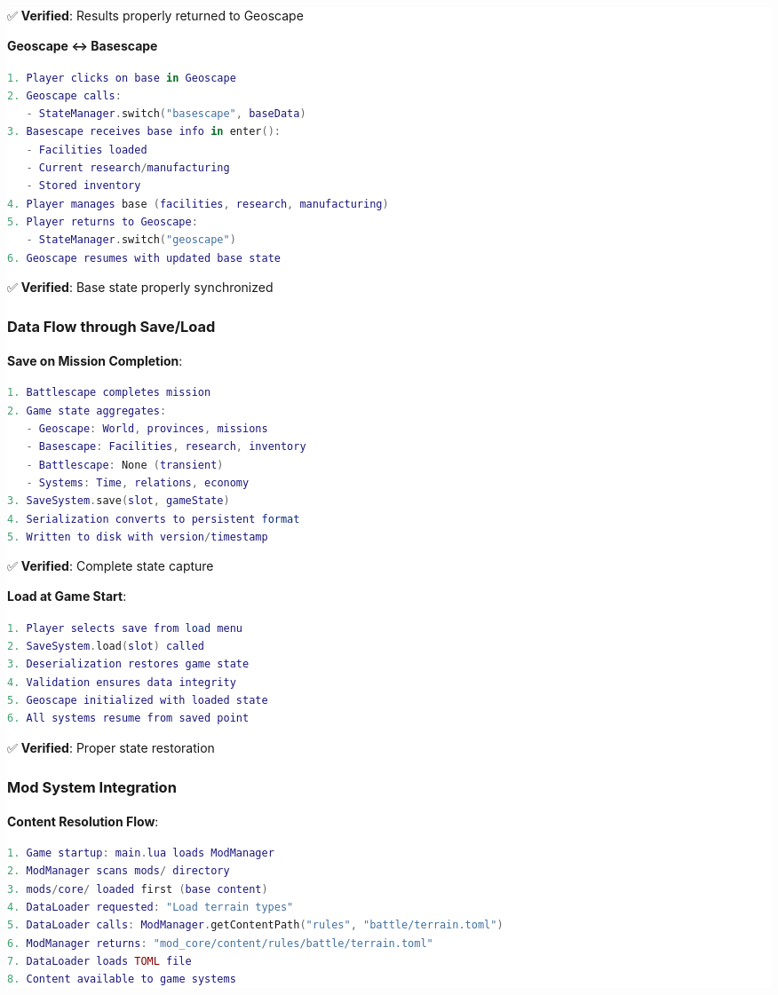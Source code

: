 ✅ **Verified**: Results properly returned to Geoscape

**Geoscape ↔ Basescape**
```lua
1. Player clicks on base in Geoscape
2. Geoscape calls:
   - StateManager.switch("basescape", baseData)
3. Basescape receives base info in enter():
   - Facilities loaded
   - Current research/manufacturing
   - Stored inventory
4. Player manages base (facilities, research, manufacturing)
5. Player returns to Geoscape:
   - StateManager.switch("geoscape")
6. Geoscape resumes with updated base state
```

✅ **Verified**: Base state properly synchronized

### Data Flow through Save/Load

**Save on Mission Completion**:
```lua
1. Battlescape completes mission
2. Game state aggregates:
   - Geoscape: World, provinces, missions
   - Basescape: Facilities, research, inventory
   - Battlescape: None (transient)
   - Systems: Time, relations, economy
3. SaveSystem.save(slot, gameState)
4. Serialization converts to persistent format
5. Written to disk with version/timestamp
```

✅ **Verified**: Complete state capture

**Load at Game Start**:
```lua
1. Player selects save from load menu
2. SaveSystem.load(slot) called
3. Deserialization restores game state
4. Validation ensures data integrity
5. Geoscape initialized with loaded state
6. All systems resume from saved point
```

✅ **Verified**: Proper state restoration

### Mod System Integration

**Content Resolution Flow**:
```lua
1. Game startup: main.lua loads ModManager
2. ModManager scans mods/ directory
3. mods/core/ loaded first (base content)
4. DataLoader requested: "Load terrain types"
5. DataLoader calls: ModManager.getContentPath("rules", "battle/terrain.toml")
6. ModManager returns: "mod_core/content/rules/battle/terrain.toml"
7. DataLoader loads TOML file
8. Content available to game systems
```
